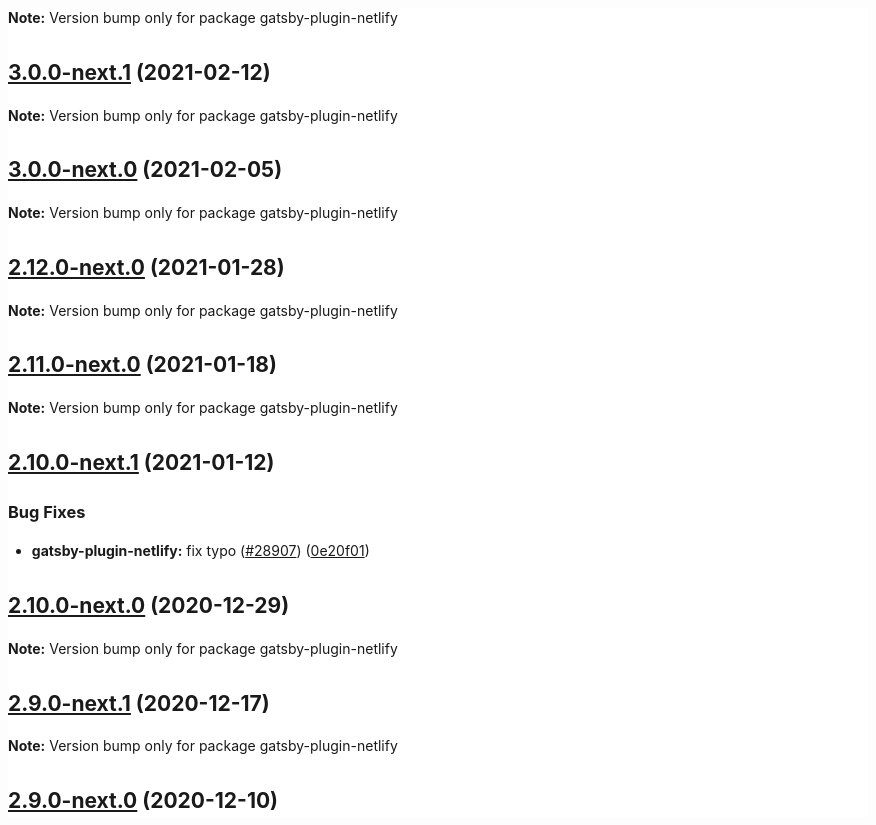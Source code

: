 **Note:** Version bump only for package gatsby-plugin-netlify

## [3.0.0-next.1](https://github.com/gatsbyjs/gatsby/compare/gatsby-plugin-netlify@3.0.0-next.0...gatsby-plugin-netlify@3.0.0-next.1) (2021-02-12)

**Note:** Version bump only for package gatsby-plugin-netlify

## [3.0.0-next.0](https://github.com/gatsbyjs/gatsby/compare/gatsby-plugin-netlify@2.12.0-next.0...gatsby-plugin-netlify@3.0.0-next.0) (2021-02-05)

**Note:** Version bump only for package gatsby-plugin-netlify

## [2.12.0-next.0](https://github.com/gatsbyjs/gatsby/compare/gatsby-plugin-netlify@2.11.0-next.0...gatsby-plugin-netlify@2.12.0-next.0) (2021-01-28)

**Note:** Version bump only for package gatsby-plugin-netlify

## [2.11.0-next.0](https://github.com/gatsbyjs/gatsby/compare/gatsby-plugin-netlify@2.10.0-next.1...gatsby-plugin-netlify@2.11.0-next.0) (2021-01-18)

**Note:** Version bump only for package gatsby-plugin-netlify

## [2.10.0-next.1](https://github.com/gatsbyjs/gatsby/compare/gatsby-plugin-netlify@2.10.0-next.0...gatsby-plugin-netlify@2.10.0-next.1) (2021-01-12)

### Bug Fixes

- **gatsby-plugin-netlify:** fix typo ([#28907](https://github.com/gatsbyjs/gatsby/issues/28907))
  ([0e20f01](https://github.com/gatsbyjs/gatsby/commit/0e20f012be72f13f20b782b5f0b8939244b7cd7a))

## [2.10.0-next.0](https://github.com/gatsbyjs/gatsby/compare/gatsby-plugin-netlify@2.9.0-next.1...gatsby-plugin-netlify@2.10.0-next.0) (2020-12-29)

**Note:** Version bump only for package gatsby-plugin-netlify

## [2.9.0-next.1](https://github.com/gatsbyjs/gatsby/compare/gatsby-plugin-netlify@2.9.0-next.0...gatsby-plugin-netlify@2.9.0-next.1) (2020-12-17)

**Note:** Version bump only for package gatsby-plugin-netlify

## [2.9.0-next.0](https://github.com/gatsbyjs/gatsby/compare/gatsby-plugin-netlify@2.8.0-next.0...gatsby-plugin-netlify@2.9.0-next.0) (2020-12-10)

